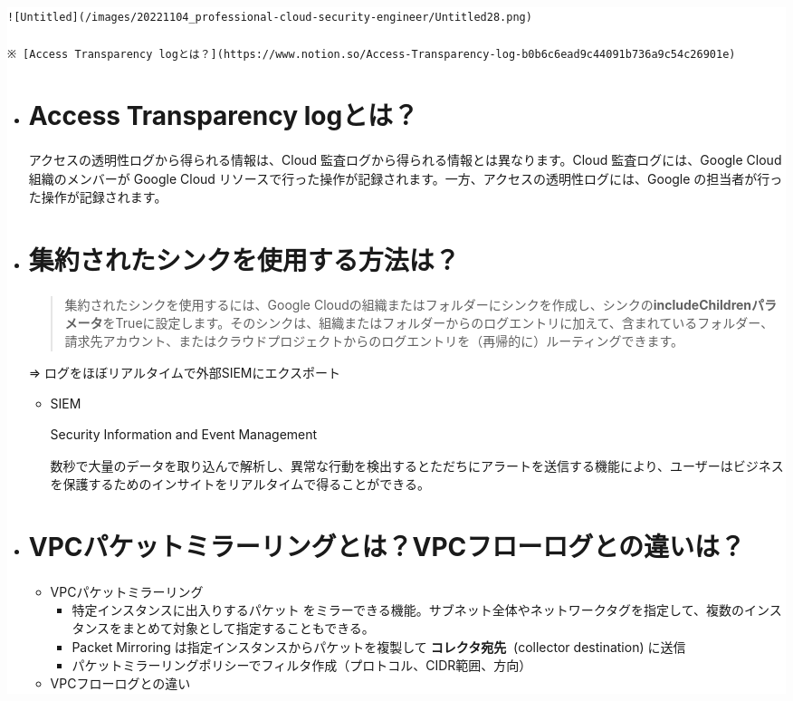    ![Untitled](/images/20221104_professional-cloud-security-engineer/Untitled28.png)

    ※ [Access Transparency logとは？](https://www.notion.so/Access-Transparency-log-b0b6c6ead9c44091b736a9c54c26901e) 

- # Access Transparency logとは？

    アクセスの透明性ログから得られる情報は、Cloud 監査ログから得られる情報とは異なります。Cloud 監査ログには、Google Cloud 組織のメンバーが Google Cloud リソースで行った操作が記録されます。一方、アクセスの透明性ログには、Google の担当者が行った操作が記録されます。


- # 集約されたシンクを使用する方法は？

    > 集約されたシンクを使用するには、Google Cloudの組織またはフォルダーにシンクを作成し、シンクの**includeChildrenパラメータ**をTrueに設定します。そのシンクは、組織またはフォルダーからのログエントリに加えて、含まれているフォルダー、請求先アカウント、またはクラウドプロジェクトからのログエントリを（再帰的に）ルーティングできます。
    > 

    ⇒ ログをほぼリアルタイムで外部SIEMにエクスポート

    - SIEM

        Security Information and Event Management

        数秒で大量のデータを取り込んで解析し、異常な行動を検出するとただちにアラートを送信する機能により、ユーザーはビジネスを保護するためのインサイトをリアルタイムで得ることができる。

- # VPCパケットミラーリングとは？VPCフローログとの違いは？
    - VPCパケットミラーリング
        - 特定インスタンスに出入りするパケット をミラーできる機能。サブネット全体やネットワークタグを指定して、複数のインスタンスをまとめて対象として指定することもできる。
        - Packet Mirroring は指定インスタンスからパケットを複製して **コレクタ宛先**
         (collector destination) に送信
        - パケットミラーリングポリシーでフィルタ作成（プロトコル、CIDR範囲、方向）
    - VPCフローログとの違い

